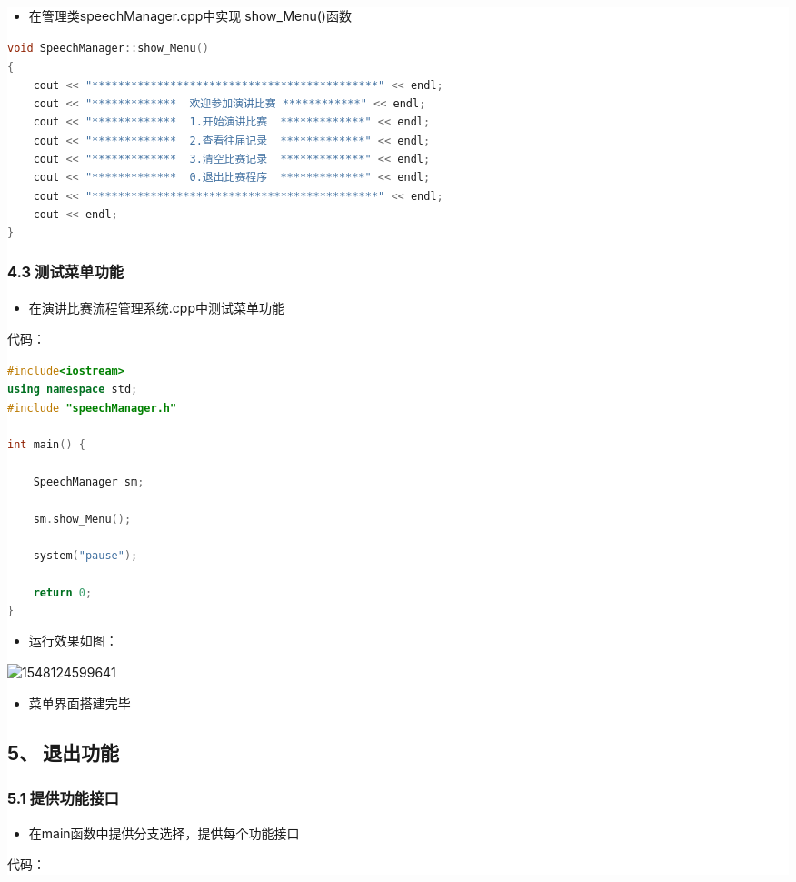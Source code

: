 * 在管理类speechManager.cpp中实现 show_Menu()函数

```cpp
void SpeechManager::show_Menu()
{
	cout << "********************************************" << endl;
	cout << "*************  欢迎参加演讲比赛 ************" << endl;
	cout << "*************  1.开始演讲比赛  *************" << endl;
	cout << "*************  2.查看往届记录  *************" << endl;
	cout << "*************  3.清空比赛记录  *************" << endl;
	cout << "*************  0.退出比赛程序  *************" << endl;
	cout << "********************************************" << endl;
	cout << endl;
}
```



### 4.3 测试菜单功能

* 在演讲比赛流程管理系统.cpp中测试菜单功能

代码：

```cpp
#include<iostream>
using namespace std;
#include "speechManager.h"

int main() {

	SpeechManager sm;

	sm.show_Menu();

	system("pause");

	return 0;
}
```

* 运行效果如图：

![1548124599641](http://mapdepot.xiaoq11.cn/picture/1548124599641.png)

* 菜单界面搭建完毕



## 5、 退出功能

### 5.1  提供功能接口

* 在main函数中提供分支选择，提供每个功能接口

代码：
